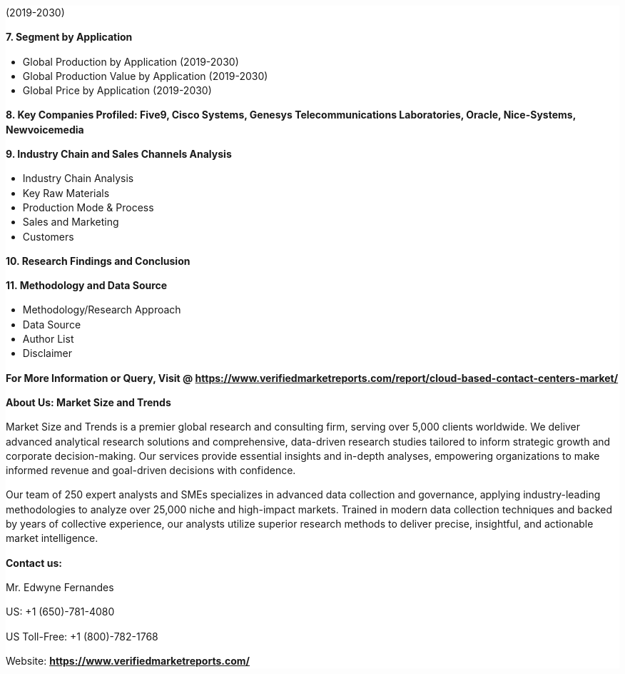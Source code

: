 (2019-2030)</li></ul><p><strong>7. Segment by Application</strong></p><ul><li>Global Production by Application (2019-2030)</li><li>Global Production Value by Application (2019-2030)</li><li>Global Price by Application (2019-2030)</li></ul><p><strong>8. Key Companies Profiled: Five9, Cisco Systems, Genesys Telecommunications Laboratories, Oracle, Nice-Systems, Newvoicemedia</strong></p><p><strong>9. Industry Chain and Sales Channels Analysis</strong></p><ul><li>Industry Chain Analysis</li><li>Key Raw Materials</li><li>Production Mode &amp; Process</li><li>Sales and Marketing</li><li>Customers</li></ul><p><strong>10. Research Findings and Conclusion</strong></p><p><strong>11. Methodology and Data Source</strong></p><ul><li>Methodology/Research Approach</li><li>Data Source</li><li>Author List</li><li>Disclaimer</li></ul></p><p><strong>For More Information or Query, Visit @ <a href="https://www.verifiedmarketreports.com/report/cloud-based-contact-centers-market/">https://www.verifiedmarketreports.com/report/cloud-based-contact-centers-market/</a></strong></p><p><strong>About Us: Market Size and Trends</strong></p><p>Market Size and Trends is a premier global research and consulting firm, serving over 5,000 clients worldwide. We deliver advanced analytical research solutions and comprehensive, data-driven research studies tailored to inform strategic growth and corporate decision-making. Our services provide essential insights and in-depth analyses, empowering organizations to make informed revenue and goal-driven decisions with confidence.</p><p>Our team of 250 expert analysts and SMEs specializes in advanced data collection and governance, applying industry-leading methodologies to analyze over 25,000 niche and high-impact markets. Trained in modern data collection techniques and backed by years of collective experience, our analysts utilize superior research methods to deliver precise, insightful, and actionable market intelligence.</p><p><strong>Contact us:</strong></p><p>Mr. Edwyne Fernandes</p><p>US: +1 (650)-781-4080</p><p>US Toll-Free: +1 (800)-782-1768</p><p>Website: <strong><a href="https://www.verifiedmarketreports.com/">https://www.verifiedmarketreports.com/</a></strong></p>
